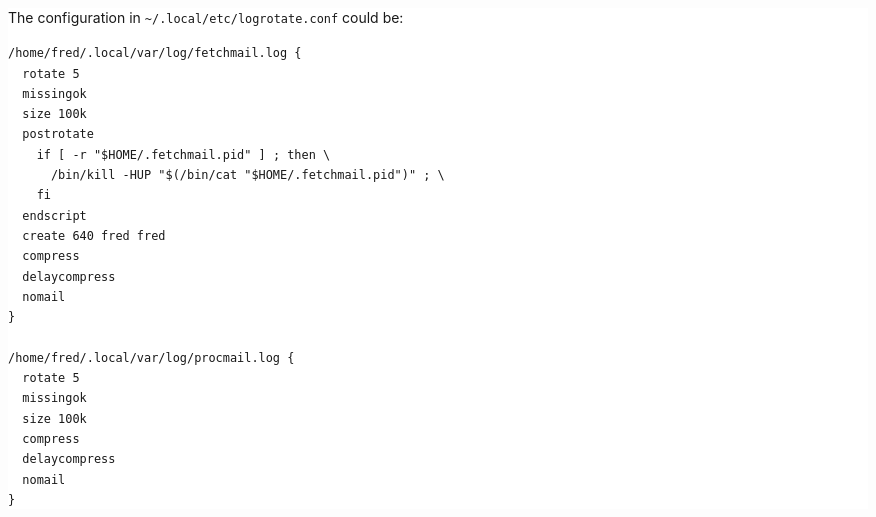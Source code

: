 The configuration in `~/.local/etc/logrotate.conf` could be:

```
/home/fred/.local/var/log/fetchmail.log {
  rotate 5
  missingok
  size 100k
  postrotate
    if [ -r "$HOME/.fetchmail.pid" ] ; then \
      /bin/kill -HUP "$(/bin/cat "$HOME/.fetchmail.pid")" ; \
    fi
  endscript
  create 640 fred fred
  compress
  delaycompress
  nomail
}

/home/fred/.local/var/log/procmail.log {
  rotate 5
  missingok
  size 100k
  compress
  delaycompress
  nomail
}
```
